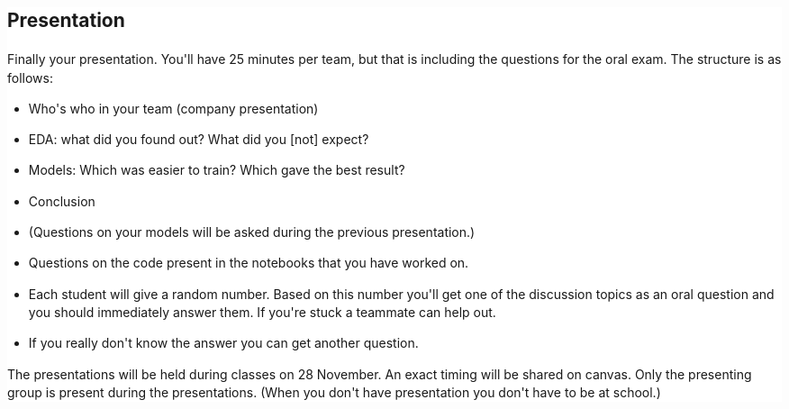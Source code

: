 ## Presentation

Finally your presentation. You'll have 25 minutes per team, but that is including the questions for the oral exam. The structure is as follows:

* Who's who in your team (company presentation)
* EDA: what did you found out? What did you [not] expect?
* Models: Which was easier to train? Which gave the best result?
* Conclusion

* (Questions on your models will be asked during the previous presentation.)
* Questions on the code present in the notebooks that you have worked on.
* Each student will give a random number. Based on this number you'll get one of the discussion topics as an oral question and you should immediately answer them. If you're stuck a teammate can help out.
* If you really don't know the answer you can get another question.

The presentations will be held during classes on 28 November. An exact timing will be shared on canvas. Only the presenting group is present during the presentations. (When you don't have presentation you don't have to be at school.)



